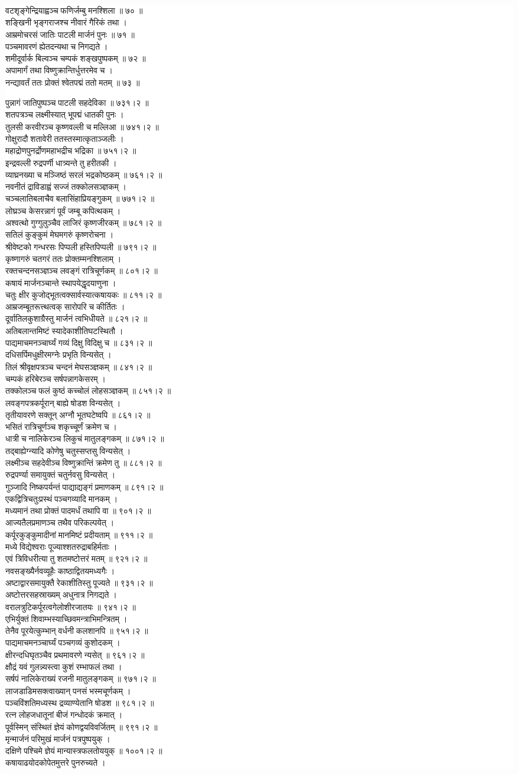 वटशृङ्गेन्द्रियाह्वञ्च फणिर्जम्बु मनश्शिला ॥ ७० ॥  
शङ्खिनी भृङ्गराजश्च नीवारं गैरिकं तथा ।  
आम्रमोचरसं जातिः पाटली मार्जनं पुनः ॥ ७१ ॥  
पञ्चमावरणं ह्येतदन्यथा च निगद्यते ।  
शमीदूर्वार्क बिल्वञ्च चम्पकं शङ्खपुष्पकम् ॥ ७२ ॥  
अपामार्गं तथा विष्णुक्रान्तिर्धुत्तरमेव च ।  
नन्द्यावर्तं ततः प्रोक्तं श्वेतपद्मं ततो मतम् ॥ ७३ ॥  
  
पुन्नागं जातिपुष्पञ्च पाटली सहदेविका ॥ ७३१।२ ॥  
शतपत्रञ्च लक्ष्मीस्यात् भूपद्मं धातकी पुनः ।  
तुलसी करवीरञ्च कृष्णवल्ली च मल्लिआ ॥ ७४१।२ ॥  
गोक्षुरादौ शतावेरी ततस्तस्मात्कृताञ्जलीः ।  
महाद्रोणपुनर्द्रोणमहाभद्रीच भद्रिका ॥ ७५१।२ ॥  
इन्द्रवल्ली रुद्रपर्णी धात्र्यन्ते तु हरीतकी ।  
व्याघ्रनख्या च मञ्जिष्ठं सरलं भद्रकोष्ठकम् ॥ ७६१।२ ॥  
नवनीतं द्राविडाह्वं सज्जं तक्कोलसञ्ज्ञकम् ।  
चञ्चलातिबलाचैव बलासिंहाप्रियङ्गुकम् ॥ ७७१।२ ॥  
लोघ्रञ्च केसरन्नागं पूर्वं जम्बू कपित्थकम् ।  
अश्वत्थो गुग्गुलुञ्चैव लाजिरं कृष्णजीरकम् ॥ ७८१।२ ॥  
सतिलं कुङ्कुमं मेघमगरुं कृष्णरोचना ।  
श्रीवेष्टको गन्धरसः पिप्पली हस्तिपिप्पली ॥ ७९१।२ ॥  
कृष्णागरुं चतगरं ततः प्रोक्तम्मनश्शिलाम् ।  
रक्तचन्दनसञ्ज्ञञ्च लवङ्गं रात्रिचूर्णकम् ॥ ८०१।२ ॥  
कषायं मार्जनञ्चान्ते स्थापयेद्धृदयाणुना ।  
चतुः क्षीर कुजोद्भूतत्वक्सार्वस्यात्कषायकः ॥ ८११।२ ॥  
आम्रजम्बूतरूत्त्थत्वक् सारोपरि च कीर्तितः ।  
दूर्वातिलकुशाग्रैस्तु मार्जनं त्वभिधीयते ॥ ८२१।२ ॥  
अतिबलान्तमिष्टं स्यादेकाशीतिघटस्थितौ ।  
पाद्यमाचमनञ्चार्घ्यं गव्यं दिक्षु विदिक्षु च ॥ ८३१।२ ॥  
दधिसर्पिमधुक्षीरमग्नेः प्रभृति विन्यसेत् ।  
तिलं श्रीवृक्षपत्रञ्च चन्दनं मेघसञ्ज्ञकम् ॥ ८४१।२ ॥  
चम्पकं हरिबेरञ्च सर्षपन्नागकेसरम् ।  
तक्कोलञ्च फलं कुष्ठं कच्चोलं लोहसञ्ज्ञकम् ॥ ८५१।२ ॥  
लवङ्गपत्रकर्पूरान् बाह्ये षोडश विन्यसेत् ।  
तृतीयावरणे सक्तून् अग्नौ भूतघटेष्वपि ॥ ८६१।२ ॥  
भसितं रात्रिचूर्णञ्च शकृच्चूर्णं क्रमेण च ।  
धात्री च नालिकेरञ्च लिकुचं मातुलङ्गकम् ॥ ८७१।२ ॥  
तद्बाह्येग्न्यादि कोणेषु चतुस्सप्तसु विन्यसेत् ।  
लक्ष्मीञ्च सहदेवीञ्च विष्णुक्रान्तिं क्रमेण तु ॥ ८८१।२ ॥  
रुद्रपर्ण्या समायुक्तं चतुर्नवसु विन्यसेत् ।  
गुञ्जादि निष्कपर्यन्तं पाद्याद्यङ्गं प्रमाणकम् ॥ ८९१।२ ॥  
एकद्वित्रिचतुःप्रस्थं पञ्चगव्यादि मानकम् ।  
मध्यमानं तथा प्रोक्तं पादमर्धं तथापि वा ॥ ९०१।२ ॥  
आज्यतैलप्रमाणञ्च तथैव परिकल्पयेत् ।  
कर्पूरकुङ्कुमादीनां मानमिष्टं प्रदीयताम् ॥ ९११।२ ॥  
मध्ये विद्येश्वराः पूज्याश्शतरुद्राबहिर्मताः ।  
एवं त्रिविधरीत्या तु शतमष्टोत्तरं मतम् ॥ ९२१।२ ॥  
नवसङ्ख्यैर्नवव्यूहैः काष्ठाद्वितयमध्यगैः ।  
अष्टाद्वारसमायुक्तै रेकाशीतिस्तु पूज्यते ॥ ९३१।२ ॥  
अष्टोत्तरसहस्राख्यम् अधुनात्र निगद्यते ।  
वरालत्रुटिकर्पूरत्वगेलोशीरजातयः ॥ ९४१।२ ॥  
एभिर्युक्तं शिवाम्भस्याच्छिवमन्त्राभिमन्त्रितम् ।  
तेनैव पूरयेत्कुम्भान् वर्धनी कलशानपि ॥ ९५१।२ ॥  
पाद्यमाचमनञ्चार्घ्यं पञ्चगव्यं कुशोदकम् ।  
क्षीरन्दधिघृतञ्चैव प्रथमावरणे न्यसेत् ॥ ९६१।२ ॥  
क्षौद्रं यवं गुलन्न्यस्त्वा कुशं रम्भाफलं तथा ।  
सर्षपं नालिकेराख्यं रजनी मातुलङ्गकम् ॥ ९७१।२ ॥  
लाजडाडिमसक्त्वाख्यान् पनसं भस्मचूर्णकम् ।  
पञ्चविंशतिमध्यस्थ द्रव्याण्येतानि षोडश ॥ ९८१।२ ॥  
रत्न लोहजधातूनां बीजं गन्धोदकं क्रमात् ।  
पूर्वस्मिन् संस्थितं ज्ञेयं कोणद्वयविवर्जितम् ॥ ९९१।२ ॥  
मृन्मार्जनं परिमुखं मार्जनं पत्रपुष्पयुक् ।  
दक्षिणे पश्चिमे ज्ञेयं मान्यास्त्रफलतोययुक् ॥ १००१।२ ॥  
कषायाढयोदकोपेतमुत्तरे पुनरुच्यते ।  